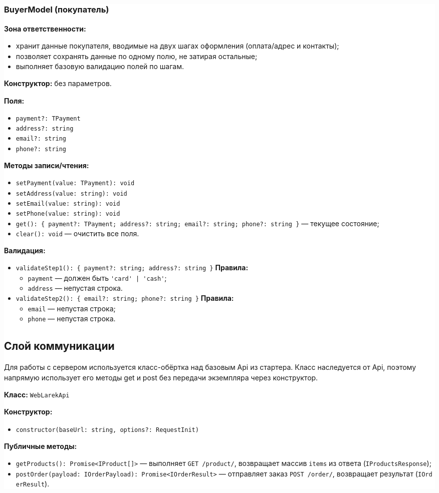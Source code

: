 
### BuyerModel (покупатель)

**Зона ответственности:**

- хранит данные покупателя, вводимые на двух шагах оформления (оплата/адрес и контакты);
- позволяет сохранять данные по одному полю, не затирая остальные;
- выполняет базовую валидацию полей по шагам.

**Конструктор:** без параметров.

**Поля:**

- `payment?: TPayment`
- `address?: string`
- `email?: string`
- `phone?: string`

**Методы записи/чтения:**

- `setPayment(value: TPayment): void`
- `setAddress(value: string): void`
- `setEmail(value: string): void`
- `setPhone(value: string): void`
- `get(): { payment?: TPayment; address?: string; email?: string; phone?: string }` — текущее состояние;
- `clear(): void` — очистить все поля.

**Валидация:**

- `validateStep1(): { payment?: string; address?: string }`
  **Правила:**
  - `payment` — должен быть `'card' | 'cash'`;
  - `address` — непустая строка.
- `validateStep2(): { email?: string; phone?: string }`
  **Правила:**
  - `email` — непустая строка;
  - `phone` — непустая строка.

## Слой коммуникации

Для работы с сервером используется класс-обёртка над базовым Api из стартера. Класс наследуется от Api, поэтому напрямую использует его методы get и post без передачи экземпляра через конструктор.

**Класс:** `WebLarekApi`

**Конструктор:**

- `constructor(baseUrl: string, options?: RequestInit)`

**Публичные методы:**

- `getProducts(): Promise<IProduct[]>` — выполняет `GET /product/`, возвращает массив `items` из ответа (`IProductsResponse`);
- `postOrder(payload: IOrderPayload): Promise<IOrderResult>` — отправляет заказ `POST /order/`, возвращает результат (`IOrderResult`).
